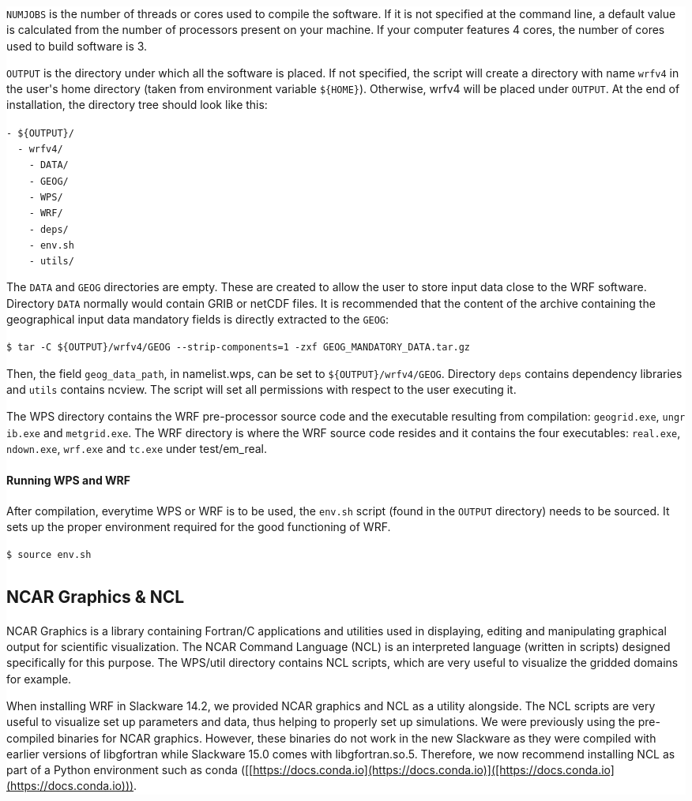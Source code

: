 ``NUMJOBS`` is the number of threads or cores used to compile the software. If it is not specified at the command line, a default value is calculated from the number of processors present on your machine. If your computer features 4 cores, the number of cores used to build software is 3.

``OUTPUT`` is the directory under which all the software is placed. If not specified, the script will create a directory with name ``wrfv4`` in the user's home directory (taken from environment variable ``${HOME}``). Otherwise, wrfv4 will be placed under ``OUTPUT``. At the end of installation, the directory tree should look like this:
```
- ${OUTPUT}/
  - wrfv4/
    - DATA/
    - GEOG/
    - WPS/
    - WRF/
    - deps/
    - env.sh
    - utils/
```

The ``DATA`` and ``GEOG`` directories are empty. These are created to allow the user to store input data close to the WRF software. Directory ``DATA`` normally would contain GRIB or netCDF files. It is recommended that the content of the archive containing the geographical input data mandatory fields is directly extracted to the ``GEOG``:
```
$ tar -C ${OUTPUT}/wrfv4/GEOG --strip-components=1 -zxf GEOG_MANDATORY_DATA.tar.gz
```
Then, the field ``geog_data_path``, in namelist.wps, can be set to ``${OUTPUT}/wrfv4/GEOG``. Directory ``deps`` contains dependency libraries and ``utils`` contains ncview. The script will set all permissions with respect to the user executing it.

The WPS directory contains the WRF pre-processor source code and the executable resulting from compilation: ``geogrid.exe``, ``ungrib.exe`` and ``metgrid.exe``. The WRF directory is where the WRF source code resides and it contains the four executables: ``real.exe``, ``ndown.exe``, ``wrf.exe`` and ``tc.exe`` under test/em\_real.

#### Running WPS and WRF

After compilation, everytime WPS or WRF is to be used, the ``env.sh`` script (found in the ``OUTPUT`` directory) needs to be sourced. It sets up the proper environment required for the good functioning of WRF.
```
$ source env.sh
```


## NCAR Graphics & NCL

NCAR Graphics is a library containing Fortran/C applications and utilities used in displaying, editing and manipulating graphical output for scientific visualization. The NCAR Command Language (NCL) is an interpreted language (written in scripts) designed specifically for this purpose. The WPS/util directory contains NCL scripts, which are very useful to visualize the gridded domains for example.

When installing WRF in Slackware 14.2, we provided NCAR graphics and NCL as a utility alongside. The NCL scripts are very useful to visualize set up parameters and data, thus helping to properly set up simulations. We were previously using the pre-compiled binaries for NCAR graphics. However, these binaries do not work in the new Slackware as they were compiled with earlier versions of libgfortran while Slackware 15.0 comes with libgfortran.so.5. Therefore, we now recommend installing NCL as part of a Python environment such as conda ([[https://docs.conda.io](https://docs.conda.io)]([https://docs.conda.io](https://docs.conda.io))).
